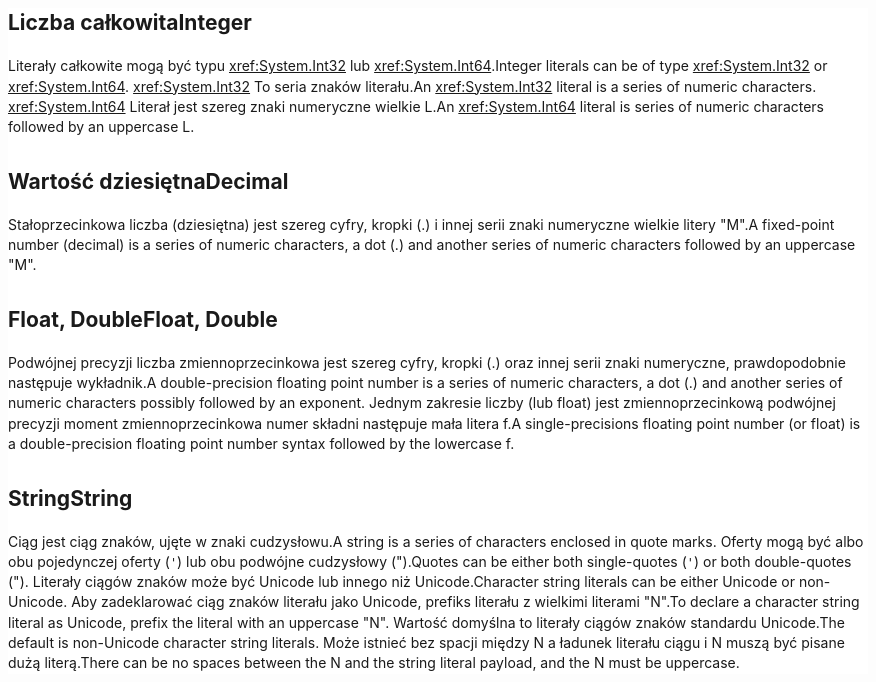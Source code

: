 ## <a name="integer"></a><span data-ttu-id="f09e3-112">Liczba całkowita</span><span class="sxs-lookup"><span data-stu-id="f09e3-112">Integer</span></span>  
 <span data-ttu-id="f09e3-113">Literały całkowite mogą być typu <xref:System.Int32> lub <xref:System.Int64>.</span><span class="sxs-lookup"><span data-stu-id="f09e3-113">Integer literals can be of type <xref:System.Int32> or <xref:System.Int64>.</span></span> <span data-ttu-id="f09e3-114"><xref:System.Int32> To seria znaków literału.</span><span class="sxs-lookup"><span data-stu-id="f09e3-114">An <xref:System.Int32> literal is a series of numeric characters.</span></span> <span data-ttu-id="f09e3-115"><xref:System.Int64> Literał jest szereg znaki numeryczne wielkie L.</span><span class="sxs-lookup"><span data-stu-id="f09e3-115">An <xref:System.Int64> literal is series of numeric characters followed by an uppercase L.</span></span>  
  
## <a name="decimal"></a><span data-ttu-id="f09e3-116">Wartość dziesiętna</span><span class="sxs-lookup"><span data-stu-id="f09e3-116">Decimal</span></span>  
 <span data-ttu-id="f09e3-117">Stałoprzecinkowa liczba (dziesiętna) jest szereg cyfry, kropki (.) i innej serii znaki numeryczne wielkie litery "M".</span><span class="sxs-lookup"><span data-stu-id="f09e3-117">A fixed-point number (decimal) is a series of numeric characters, a dot (.) and another series of numeric characters followed by an uppercase "M".</span></span>  
  
## <a name="float-double"></a><span data-ttu-id="f09e3-118">Float, Double</span><span class="sxs-lookup"><span data-stu-id="f09e3-118">Float, Double</span></span>  
 <span data-ttu-id="f09e3-119">Podwójnej precyzji liczba zmiennoprzecinkowa jest szereg cyfry, kropki (.) oraz innej serii znaki numeryczne, prawdopodobnie następuje wykładnik.</span><span class="sxs-lookup"><span data-stu-id="f09e3-119">A double-precision floating point number is a series of numeric characters, a dot (.) and another series of numeric characters possibly followed by an exponent.</span></span> <span data-ttu-id="f09e3-120">Jednym zakresie liczby (lub float) jest zmiennoprzecinkową podwójnej precyzji moment zmiennoprzecinkowa numer składni następuje mała litera f.</span><span class="sxs-lookup"><span data-stu-id="f09e3-120">A single-precisions floating point number (or float) is a double-precision floating point number syntax followed by the lowercase f.</span></span>  
  
## <a name="string"></a><span data-ttu-id="f09e3-121">String</span><span class="sxs-lookup"><span data-stu-id="f09e3-121">String</span></span>  
 <span data-ttu-id="f09e3-122">Ciąg jest ciąg znaków, ujęte w znaki cudzysłowu.</span><span class="sxs-lookup"><span data-stu-id="f09e3-122">A string is a series of characters enclosed in quote marks.</span></span> <span data-ttu-id="f09e3-123">Oferty mogą być albo obu pojedynczej oferty (`'`) lub obu podwójne cudzysłowy (").</span><span class="sxs-lookup"><span data-stu-id="f09e3-123">Quotes can be either both single-quotes (`'`) or both double-quotes (").</span></span> <span data-ttu-id="f09e3-124">Literały ciągów znaków może być Unicode lub innego niż Unicode.</span><span class="sxs-lookup"><span data-stu-id="f09e3-124">Character string literals can be either Unicode or non-Unicode.</span></span> <span data-ttu-id="f09e3-125">Aby zadeklarować ciąg znaków literału jako Unicode, prefiks literału z wielkimi literami "N".</span><span class="sxs-lookup"><span data-stu-id="f09e3-125">To declare a character string literal as Unicode, prefix the literal with an uppercase "N".</span></span> <span data-ttu-id="f09e3-126">Wartość domyślna to literały ciągów znaków standardu Unicode.</span><span class="sxs-lookup"><span data-stu-id="f09e3-126">The default is non-Unicode character string literals.</span></span> <span data-ttu-id="f09e3-127">Może istnieć bez spacji między N a ładunek literału ciągu i N muszą być pisane dużą literą.</span><span class="sxs-lookup"><span data-stu-id="f09e3-127">There can be no spaces between the N and the string literal payload, and the N must be uppercase.</span></span>  
  